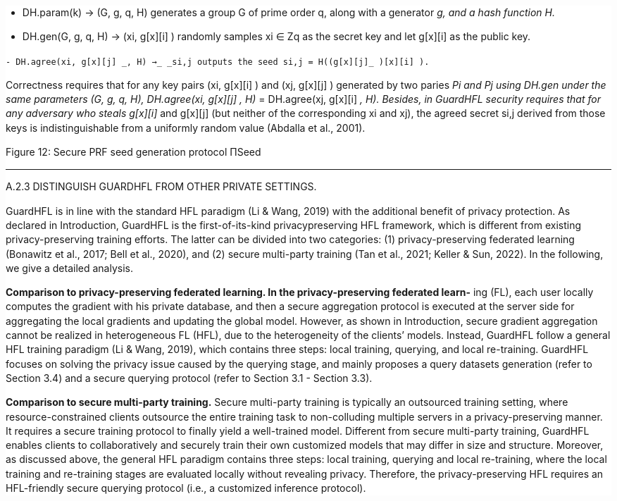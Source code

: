    - DH.param(k) → (G, g, q, H) generates a group G of prime order q, along with a generator
_g, and a hash function H._

   - DH.gen(G, g, q, H) → (xi, g[x][i] ) randomly samples xi ∈ Zq as the secret key and let g[x][i]
as the public key.

    - DH.agree(xi, g[x][j] _, H) →_ _si,j outputs the seed si,j = H((g[x][j]_ )[x][i] ).

Correctness requires that for any key pairs (xi, g[x][i] ) and (xj, g[x][j] ) generated by two paries
_Pi and Pj using DH.gen under the same parameters (G, g, q, H), DH.agree(xi, g[x][j]_ _, H)_ =
DH.agree(xj, g[x][i] _, H). Besides, in GuardHFL security requires that for any adversary who steals_
_g[x][i]_ and g[x][j] (but neither of the corresponding xi and xj), the agreed secret si,j derived from those
keys is indistinguishable from a uniformly random value (Abdalla et al., 2001).


Figure 12: Secure PRF seed generation protocol ΠSeed


-----

A.2.3 DISTINGUISH GUARDHFL FROM OTHER PRIVATE SETTINGS.

GuardHFL is in line with the standard HFL paradigm (Li & Wang, 2019) with the additional benefit of privacy protection. As declared in Introduction, GuardHFL is the first-of-its-kind privacypreserving HFL framework, which is different from existing privacy-preserving training efforts. The
latter can be divided into two categories: (1) privacy-preserving federated learning (Bonawitz et al.,
2017; Bell et al., 2020), and (2) secure multi-party training (Tan et al., 2021; Keller & Sun, 2022).
In the following, we give a detailed analysis.

**Comparison to privacy-preserving federated learning. In the privacy-preserving federated learn-**
ing (FL), each user locally computes the gradient with his private database, and then a secure aggregation protocol is executed at the server side for aggregating the local gradients and updating the
global model. However, as shown in Introduction, secure gradient aggregation cannot be realized
in heterogeneous FL (HFL), due to the heterogeneity of the clients’ models. Instead, GuardHFL
follow a general HFL training paradigm (Li & Wang, 2019), which contains three steps: local training, querying, and local re-training. GuardHFL focuses on solving the privacy issue caused by the
querying stage, and mainly proposes a query datasets generation (refer to Section 3.4) and a secure
querying protocol (refer to Section 3.1 - Section 3.3).

**Comparison to secure multi-party training.** Secure multi-party training is typically an outsourced training setting, where resource-constrained clients outsource the entire training task to
non-colluding multiple servers in a privacy-preserving manner. It requires a secure training protocol
to finally yield a well-trained model. Different from secure multi-party training, GuardHFL enables
clients to collaboratively and securely train their own customized models that may differ in size and
structure. Moreover, as discussed above, the general HFL paradigm contains three steps: local
training, querying and local re-training, where the local training and re-training stages are evaluated
locally without revealing privacy. Therefore, the privacy-preserving HFL requires an HFL-friendly
secure querying protocol (i.e., a customized inference protocol).

